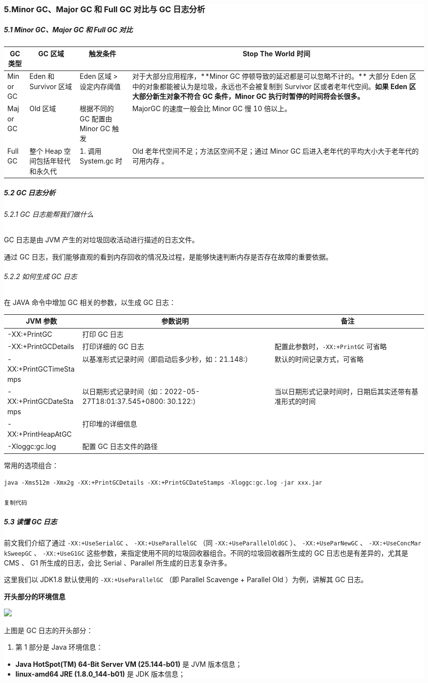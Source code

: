### 5.Minor GC、Major GC 和 Full GC 对比与 GC 日志分析

##### 5.1 Minor GC、Major GC 和 Full GC 对比

<table><thead><tr><th>GC 类型</th><th>GC 区域</th><th>触发条件</th><th>Stop The World 时间</th></tr></thead><tbody><tr><td>Minor GC</td><td>Eden 和 Survivor 区域</td><td>Eden 区域 &gt; 设定内存阈值</td><td>对于大部分应用程序，**Minor GC 停顿导致的延迟都是可以忽略不计的。** 大部分 Eden 区中的对象都能被认为是垃圾，永远也不会被复制到 Survivor 区或者老年代空间。<strong>如果 Eden 区大部分新生对象不符合 GC 条件，Minor GC 执行时暂停的时间将会长很多。</strong></td></tr><tr><td>Major GC</td><td>Old 区域</td><td>根据不同的 GC 配置由 Minor GC 触发</td><td>MajorGC 的速度一般会比 Minor GC 慢 10 倍以上。</td></tr><tr><td>Full GC</td><td>整个 Heap 空间包括年轻代和永久代</td><td>1. 调用 System.gc 时</td><td>Old 老年代空间不足；方法区空间不足；通过 Minor GC 后进入老年代的平均大小大于老年代的可用内存 。</td></tr></tbody></table>

##### 5.2 GC 日志分析

###### 5.2.1 GC 日志能帮我们做什么

GC 日志是由 JVM 产生的对垃圾回收活动进行描述的日志文件。

通过 GC 日志，我们能够直观的看到内存回收的情况及过程，是能够快速判断内存是否存在故障的重要依据。

###### 5.2.2 如何生成 GC 日志

在 JAVA 命令中增加 GC 相关的参数，以生成 GC 日志：

<table><thead><tr><th>JVM 参数</th><th>参数说明</th><th>备注</th></tr></thead><tbody><tr><td>-XX:+PrintGC</td><td>打印 GC 日志</td><td></td></tr><tr><td>-XX:+PrintGCDetails</td><td>打印详细的 GC 日志</td><td>配置此参数时，<code>-XX:+PrintGC</code> 可省略</td></tr><tr><td>-XX:+PrintGCTimeStamps</td><td>以基准形式记录时间（即启动后多少秒，如：21.148:）</td><td>默认的时间记录方式，可省略</td></tr><tr><td>-XX:+PrintGCDateStamps</td><td>以日期形式记录时间（如：2022-05-27T18:01:37.545+0800: 30.122:）</td><td>当以日期形式记录时间时，日期后其实还带有基准形式的时间</td></tr><tr><td>-XX:+PrintHeapAtGC</td><td>打印堆的详细信息</td><td></td></tr><tr><td>-Xloggc:gc.log</td><td>配置 GC 日志文件的路径</td><td></td></tr></tbody></table>

常用的选项组合：

```
java -Xms512m -Xmx2g -XX:+PrintGCDetails -XX:+PrintGCDateStamps -Xloggc:gc.log -jar xxx.jar

复制代码
```

##### 5.3 读懂 GC 日志

前文我们介绍了通过 `-XX:+UseSerialGC` 、 `-XX:+UseParallelGC` （同 `-XX:+UseParallelOldGC` ）、 `-XX:+UseParNewGC` 、 `-XX:+UseConcMarkSweepGC` 、 `-XX:+UseG1GC` 这些参数，来指定使用不同的垃圾回收器组合。不同的垃圾回收器所生成的 GC 日志也是有差异的，尤其是 CMS 、 G1 所生成的日志，会比 Serial 、Parallel 所生成的日志复杂许多。

这里我们以 JDK1.8 默认使用的 `-XX:+UseParallelGC` （即 Parallel Scavenge + Parallel Old ）为例，讲解其 GC 日志。

**开头部分的环境信息**

![](https://p1-juejin.byteimg.com/tos-cn-i-k3u1fbpfcp/b683249082f64c8ab0ccf27b1b34450c~tplv-k3u1fbpfcp-zoom-in-crop-mark:4536:0:0:0.awebp?)

上图是 GC 日志的开头部分：

1.  第 1 部分是 Java 环境信息：

*   **Java HotSpot(TM) 64-Bit Server VM (25.144-b01)** 是 JVM 版本信息；
*   **linux-amd64 JRE (1.8.0_144-b01)** 是 JDK 版本信息；

